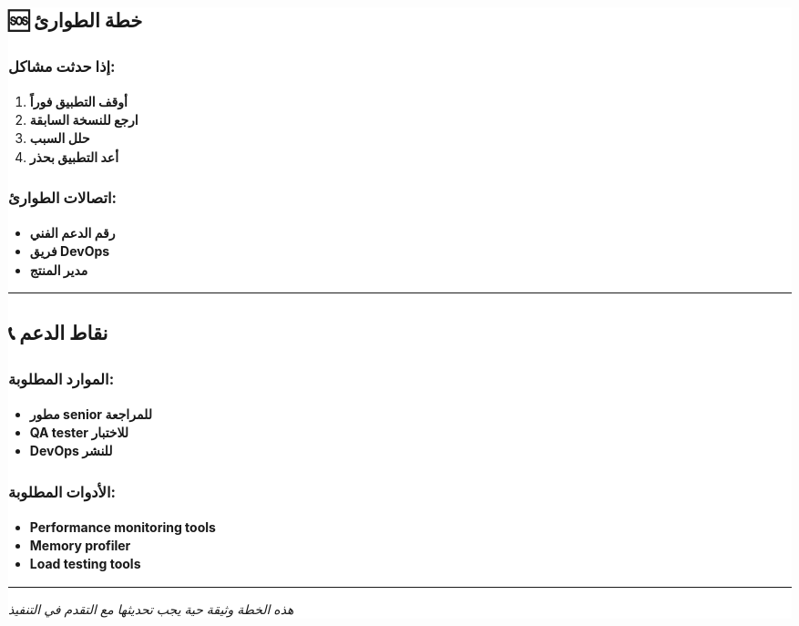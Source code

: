 ## 🆘 خطة الطوارئ

### إذا حدثت مشاكل:
1. **أوقف التطبيق فوراً**
2. **ارجع للنسخة السابقة**
3. **حلل السبب**
4. **أعد التطبيق بحذر**

### اتصالات الطوارئ:
- **رقم الدعم الفني**
- **فريق DevOps** 
- **مدير المنتج**

---

## 📞 نقاط الدعم

### الموارد المطلوبة:
- **مطور senior للمراجعة**
- **QA tester للاختبار**
- **DevOps للنشر**

### الأدوات المطلوبة:
- **Performance monitoring tools**
- **Memory profiler**
- **Load testing tools**

---

*هذه الخطة وثيقة حية يجب تحديثها مع التقدم في التنفيذ* 